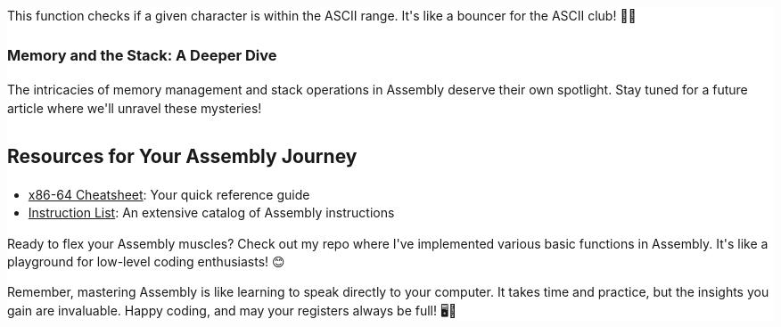 This function checks if a given character is within the ASCII range. It's like a bouncer for the ASCII club! 🚫🎉

### Memory and the Stack: A Deeper Dive

The intricacies of memory management and stack operations in Assembly deserve their own spotlight. Stay tuned for a future article where we'll unravel these mysteries!

## Resources for Your Assembly Journey

- [x86-64 Cheatsheet](https://cs.brown.edu/courses/cs033/docs/guides/x64_cheatsheet.pdf): Your quick reference guide
- [Instruction List](http://faydoc.tripod.com/cpu/index.htm): An extensive catalog of Assembly instructions

Ready to flex your Assembly muscles? Check out my repo where I've implemented various basic functions in Assembly. It's like a playground for low-level coding enthusiasts! 😊

Remember, mastering Assembly is like learning to speak directly to your computer. It takes time and practice, but the insights you gain are invaluable. Happy coding, and may your registers always be full! 🖥️💪
